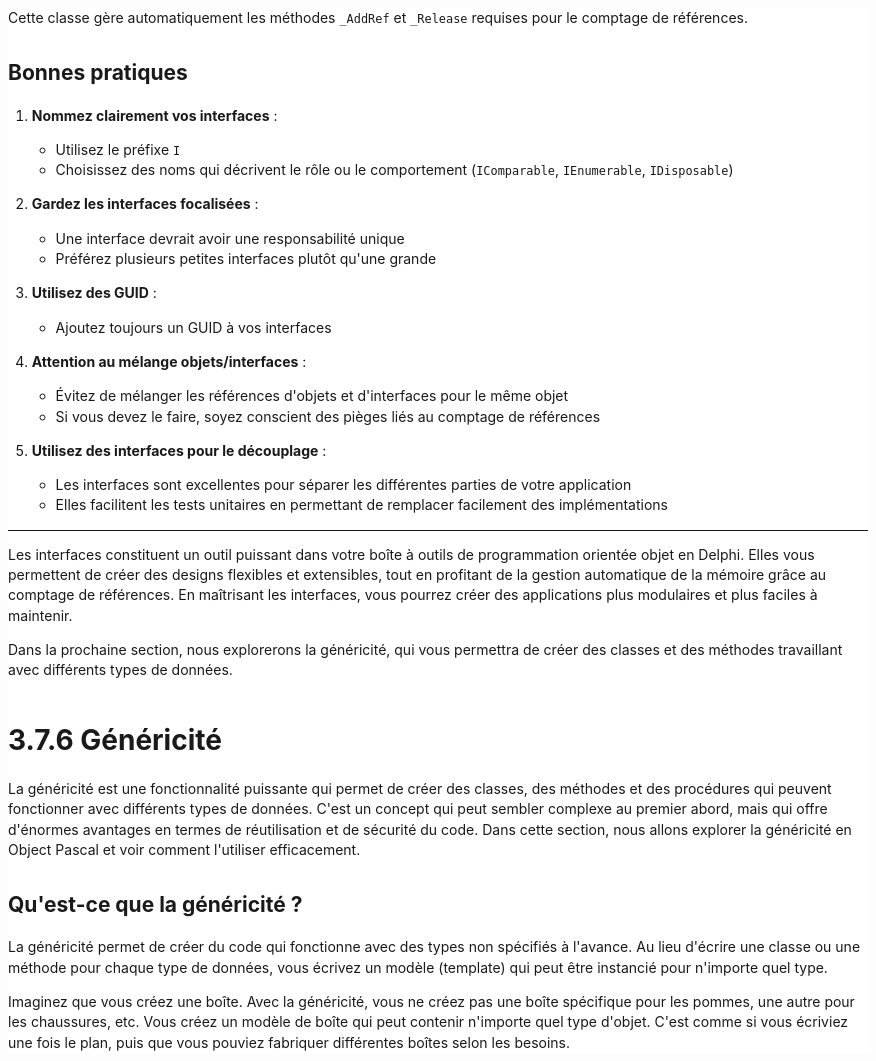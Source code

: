 Cette classe gère automatiquement les méthodes `_AddRef` et `_Release` requises pour le comptage de références.

## Bonnes pratiques

1. **Nommez clairement vos interfaces** :
   - Utilisez le préfixe `I`
   - Choisissez des noms qui décrivent le rôle ou le comportement (`IComparable`, `IEnumerable`, `IDisposable`)

2. **Gardez les interfaces focalisées** :
   - Une interface devrait avoir une responsabilité unique
   - Préférez plusieurs petites interfaces plutôt qu'une grande

3. **Utilisez des GUID** :
   - Ajoutez toujours un GUID à vos interfaces

4. **Attention au mélange objets/interfaces** :
   - Évitez de mélanger les références d'objets et d'interfaces pour le même objet
   - Si vous devez le faire, soyez conscient des pièges liés au comptage de références

5. **Utilisez des interfaces pour le découplage** :
   - Les interfaces sont excellentes pour séparer les différentes parties de votre application
   - Elles facilitent les tests unitaires en permettant de remplacer facilement des implémentations

---

Les interfaces constituent un outil puissant dans votre boîte à outils de programmation orientée objet en Delphi. Elles vous permettent de créer des designs flexibles et extensibles, tout en profitant de la gestion automatique de la mémoire grâce au comptage de références. En maîtrisant les interfaces, vous pourrez créer des applications plus modulaires et plus faciles à maintenir.

Dans la prochaine section, nous explorerons la généricité, qui vous permettra de créer des classes et des méthodes travaillant avec différents types de données.

# 3.7.6 Généricité

La généricité est une fonctionnalité puissante qui permet de créer des classes, des méthodes et des procédures qui peuvent fonctionner avec différents types de données. C'est un concept qui peut sembler complexe au premier abord, mais qui offre d'énormes avantages en termes de réutilisation et de sécurité du code. Dans cette section, nous allons explorer la généricité en Object Pascal et voir comment l'utiliser efficacement.

## Qu'est-ce que la généricité ?

La généricité permet de créer du code qui fonctionne avec des types non spécifiés à l'avance. Au lieu d'écrire une classe ou une méthode pour chaque type de données, vous écrivez un modèle (template) qui peut être instancié pour n'importe quel type.

Imaginez que vous créez une boîte. Avec la généricité, vous ne créez pas une boîte spécifique pour les pommes, une autre pour les chaussures, etc. Vous créez un modèle de boîte qui peut contenir n'importe quel type d'objet. C'est comme si vous écriviez une fois le plan, puis que vous pouviez fabriquer différentes boîtes selon les besoins.
